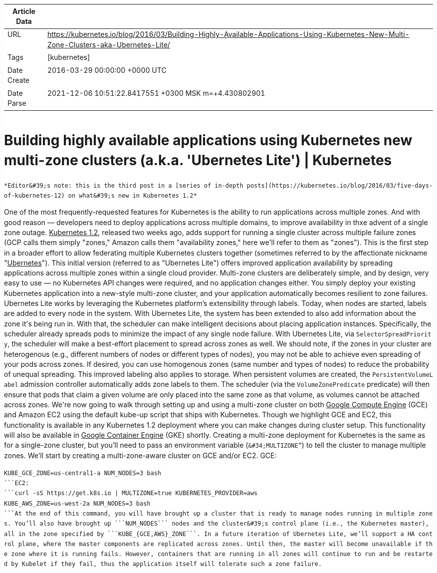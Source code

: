 |             Article Data             ||
| ----------------- | ----------------- |
| URL               | https://kubernetes.io/blog/2016/03/Building-Highly-Available-Applications-Using-Kubernetes-New-Multi-Zone-Clusters-aka-Ubernetes-Lite/        |
| Tags              | [kubernetes]       |
| Date Create       | 2016-03-29 00:00:00 &#43;0000 UTC |
| Date Parse        | 2021-12-06 10:51:22.8417551 &#43;0300 MSK m=&#43;4.430802901  |

#  Building highly available applications using Kubernetes new multi-zone clusters (a.k.a. &#39;Ubernetes Lite&#39;)  | Kubernetes

	
	
	
	
	*Editor&#39;s note: this is the third post in a [series of in-depth posts](https://kubernetes.io/blog/2016/03/five-days-of-kubernetes-12) on what&#39;s new in Kubernetes 1.2*
One of the most frequently-requested features for Kubernetes is the ability to run applications across multiple zones. And with good reason — developers need to deploy applications across multiple domains, to improve availability in thxe advent of a single zone outage.
[Kubernetes 1.2](https://kubernetes.io/blog/2016/03/kubernetes-1-2-even-more-performance-upgrades-plus-easier-application-deployment-and-management), released two weeks ago, adds support for running a single cluster across multiple failure zones (GCP calls them simply &#34;zones,&#34; Amazon calls them &#34;availability zones,&#34; here we&#39;ll refer to them as &#34;zones&#34;). This is the first step in a broader effort to allow federating multiple Kubernetes clusters together (sometimes referred to by the affectionate nickname &#34;[Ubernetes](https://github.com/kubernetes/kubernetes/blob/master/docs/proposals/federation.md)&#34;). This initial version (referred to as &#34;Ubernetes Lite&#34;) offers improved application availability by spreading applications across multiple zones within a single cloud provider.
Multi-zone clusters are deliberately simple, and by design, very easy to use — no Kubernetes API changes were required, and no application changes either. You simply deploy your existing Kubernetes application into a new-style multi-zone cluster, and your application automatically becomes resilient to zone failures.
Ubernetes Lite works by leveraging the Kubernetes platform’s extensibility through labels. Today, when nodes are started, labels are added to every node in the system. With Ubernetes Lite, the system has been extended to also add information about the zone it&#39;s being run in. With that, the scheduler can make intelligent decisions about placing application instances.
Specifically, the scheduler already spreads pods to minimize the impact of any single node failure. With Ubernetes Lite, via ```SelectorSpreadPriority```, the scheduler will make a best-effort placement to spread across zones as well. We should note, if the zones in your cluster are heterogenous (e.g., different numbers of nodes or different types of nodes), you may not be able to achieve even spreading of your pods across zones. If desired, you can use homogenous zones (same number and types of nodes) to reduce the probability of unequal spreading.
This improved labeling also applies to storage. When persistent volumes are created, the ```PersistentVolumeLabel``` admission controller automatically adds zone labels to them. The scheduler (via the ```VolumeZonePredicate``` predicate) will then ensure that pods that claim a given volume are only placed into the same zone as that volume, as volumes cannot be attached across zones.
We&#39;re now going to walk through setting up and using a multi-zone cluster on both [Google Compute Engine](https://cloud.google.com/compute/) (GCE) and Amazon EC2 using the default kube-up script that ships with Kubernetes. Though we highlight GCE and EC2, this functionality is available in any Kubernetes 1.2 deployment where you can make changes during cluster setup. This functionality will also be available in [Google Container Engine](https://cloud.google.com/container-engine/) (GKE) shortly.
Creating a multi-zone deployment for Kubernetes is the same as for a single-zone cluster, but you’ll need to pass an environment variable (```&#34;MULTIZONE”```) to tell the cluster to manage multiple zones. We’ll start by creating a multi-zone-aware cluster on GCE and/or EC2.
GCE:
```curl -sS https://get.k8s.io | MULTIZONE=true KUBERNETES_PROVIDER=gce
KUBE_GCE_ZONE=us-central1-a NUM_NODES=3 bash
```EC2:
```curl -sS https://get.k8s.io | MULTIZONE=true KUBERNETES_PROVIDER=aws
KUBE_AWS_ZONE=us-west-2a NUM_NODES=3 bash
```At the end of this command, you will have brought up a cluster that is ready to manage nodes running in multiple zones. You’ll also have brought up ```NUM_NODES``` nodes and the cluster&#39;s control plane (i.e., the Kubernetes master), all in the zone specified by ```KUBE_{GCE,AWS}_ZONE```. In a future iteration of Ubernetes Lite, we’ll support a HA control plane, where the master components are replicated across zones. Until then, the master will become unavailable if the zone where it is running fails. However, containers that are running in all zones will continue to run and be restarted by Kubelet if they fail, thus the application itself will tolerate such a zone failure.
```